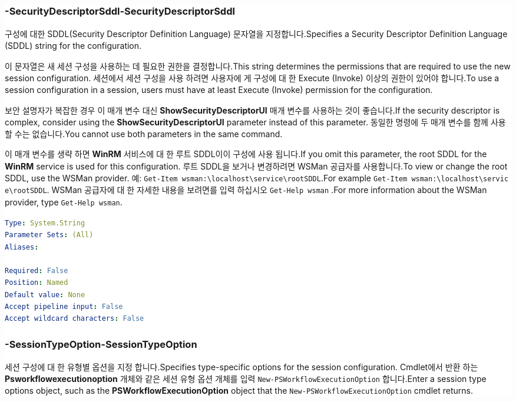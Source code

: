 ### <span data-ttu-id="ca98e-232">-SecurityDescriptorSddl</span><span class="sxs-lookup"><span data-stu-id="ca98e-232">-SecurityDescriptorSddl</span></span>

<span data-ttu-id="ca98e-233">구성에 대한 SDDL(Security Descriptor Definition Language) 문자열을 지정합니다.</span><span class="sxs-lookup"><span data-stu-id="ca98e-233">Specifies a Security Descriptor Definition Language (SDDL) string for the configuration.</span></span>

<span data-ttu-id="ca98e-234">이 문자열은 새 세션 구성을 사용하는 데 필요한 권한을 결정합니다.</span><span class="sxs-lookup"><span data-stu-id="ca98e-234">This string determines the permissions that are required to use the new session configuration.</span></span> <span data-ttu-id="ca98e-235">세션에서 세션 구성을 사용 하려면 사용자에 게 구성에 대 한 Execute (Invoke) 이상의 권한이 있어야 합니다.</span><span class="sxs-lookup"><span data-stu-id="ca98e-235">To use a session configuration in a session, users must have at least Execute (Invoke) permission for the configuration.</span></span>

<span data-ttu-id="ca98e-236">보안 설명자가 복잡한 경우 이 매개 변수 대신 **ShowSecurityDescriptorUI** 매개 변수를 사용하는 것이 좋습니다.</span><span class="sxs-lookup"><span data-stu-id="ca98e-236">If the security descriptor is complex, consider using the **ShowSecurityDescriptorUI** parameter instead of this parameter.</span></span> <span data-ttu-id="ca98e-237">동일한 명령에 두 매개 변수를 함께 사용할 수는 없습니다.</span><span class="sxs-lookup"><span data-stu-id="ca98e-237">You cannot use both parameters in the same command.</span></span>

<span data-ttu-id="ca98e-238">이 매개 변수를 생략 하면 **WinRM** 서비스에 대 한 루트 SDDL이이 구성에 사용 됩니다.</span><span class="sxs-lookup"><span data-stu-id="ca98e-238">If you omit this parameter, the root SDDL for the **WinRM** service is used for this configuration.</span></span>
<span data-ttu-id="ca98e-239">루트 SDDL을 보거나 변경하려면 WSMan 공급자를 사용합니다.</span><span class="sxs-lookup"><span data-stu-id="ca98e-239">To view or change the root SDDL, use the WSMan provider.</span></span> <span data-ttu-id="ca98e-240">예: `Get-Item wsman:\localhost\service\rootSDDL`.</span><span class="sxs-lookup"><span data-stu-id="ca98e-240">For example `Get-Item wsman:\localhost\service\rootSDDL`.</span></span> <span data-ttu-id="ca98e-241">WSMan 공급자에 대 한 자세한 내용을 보려면를 입력 하십시오 `Get-Help wsman` .</span><span class="sxs-lookup"><span data-stu-id="ca98e-241">For more information about the WSMan provider, type `Get-Help wsman`.</span></span>

```yaml
Type: System.String
Parameter Sets: (All)
Aliases:

Required: False
Position: Named
Default value: None
Accept pipeline input: False
Accept wildcard characters: False
```

### <span data-ttu-id="ca98e-242">-SessionTypeOption</span><span class="sxs-lookup"><span data-stu-id="ca98e-242">-SessionTypeOption</span></span>

<span data-ttu-id="ca98e-243">세션 구성에 대 한 유형별 옵션을 지정 합니다.</span><span class="sxs-lookup"><span data-stu-id="ca98e-243">Specifies type-specific options for the session configuration.</span></span> <span data-ttu-id="ca98e-244">Cmdlet에서 반환 하는 **Psworkflowexecutionoption** 개체와 같은 세션 유형 옵션 개체를 입력 `New-PSWorkflowExecutionOption` 합니다.</span><span class="sxs-lookup"><span data-stu-id="ca98e-244">Enter a session type options object, such as the **PSWorkflowExecutionOption** object that the `New-PSWorkflowExecutionOption` cmdlet returns.</span></span>
